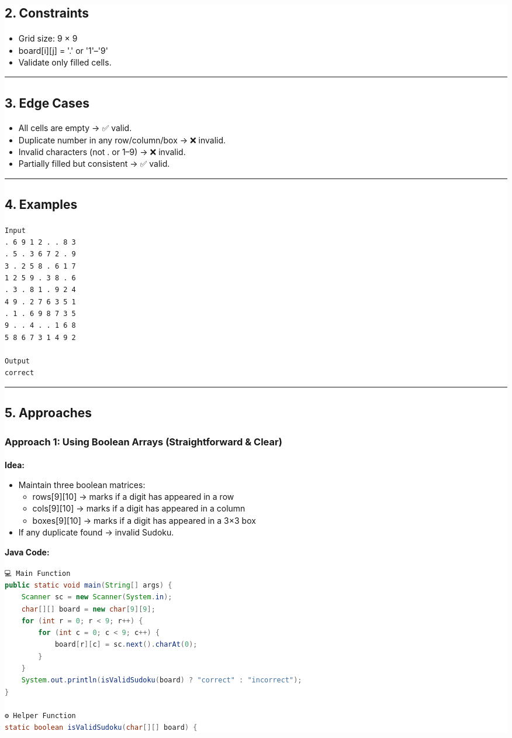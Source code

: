 ## 2. Constraints

- Grid size: 9 × 9
- board[i][j] = '.' or '1'–'9'
- Validate only filled cells.
---

## 3. Edge Cases

- All cells are empty → ✅ valid.
- Duplicate number in any row/column/box → ❌ invalid.
- Invalid characters (not . or 1–9) → ❌ invalid.
- Partially filled but consistent → ✅ valid.
---

## 4. Examples

```text
Input
. 6 9 1 2 . . 8 3 
. 5 . 3 6 7 2 . 9
3 . 2 5 8 . 6 1 7
1 2 5 9 . 3 8 . 6
. 3 . 8 1 . 9 2 4
4 9 . 2 7 6 3 5 1
. 1 . 6 9 8 7 3 5
9 . . 4 . . 1 6 8
5 8 6 7 3 1 4 9 2

Output
correct
```

---

## 5. Approaches

### Approach 1: Using Boolean Arrays (Straightforward & Clear)

**Idea:**
- Maintain three boolean matrices:
  * rows[9][10] → marks if a digit has appeared in a row
  * cols[9][10] → marks if a digit has appeared in a column
  * boxes[9][10] → marks if a digit has appeared in a 3×3 box
- If any duplicate found → invalid Sudoku.

**Java Code:**
```java
💻 Main Function
public static void main(String[] args) {
    Scanner sc = new Scanner(System.in);
    char[][] board = new char[9][9];
    for (int r = 0; r < 9; r++) {
        for (int c = 0; c < 9; c++) {
            board[r][c] = sc.next().charAt(0);
        }
    }
    System.out.println(isValidSudoku(board) ? "correct" : "incorrect");
}

⚙️ Helper Function
static boolean isValidSudoku(char[][] board) {
```